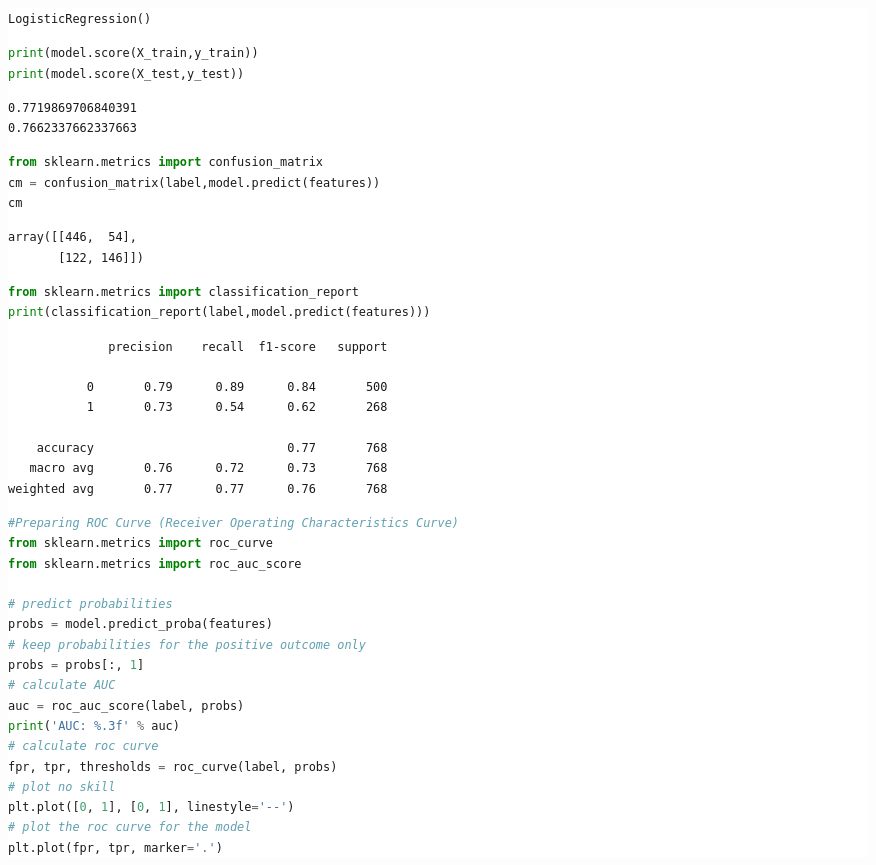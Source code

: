 


    LogisticRegression()




```python
print(model.score(X_train,y_train))
print(model.score(X_test,y_test))
```

    0.7719869706840391
    0.7662337662337663



```python
from sklearn.metrics import confusion_matrix
cm = confusion_matrix(label,model.predict(features))
cm
```




    array([[446,  54],
           [122, 146]])




```python
from sklearn.metrics import classification_report
print(classification_report(label,model.predict(features)))
```

                  precision    recall  f1-score   support
    
               0       0.79      0.89      0.84       500
               1       0.73      0.54      0.62       268
    
        accuracy                           0.77       768
       macro avg       0.76      0.72      0.73       768
    weighted avg       0.77      0.77      0.76       768
    



```python
#Preparing ROC Curve (Receiver Operating Characteristics Curve)
from sklearn.metrics import roc_curve
from sklearn.metrics import roc_auc_score

# predict probabilities
probs = model.predict_proba(features)
# keep probabilities for the positive outcome only
probs = probs[:, 1]
# calculate AUC
auc = roc_auc_score(label, probs)
print('AUC: %.3f' % auc)
# calculate roc curve
fpr, tpr, thresholds = roc_curve(label, probs)
# plot no skill
plt.plot([0, 1], [0, 1], linestyle='--')
# plot the roc curve for the model
plt.plot(fpr, tpr, marker='.')
```
